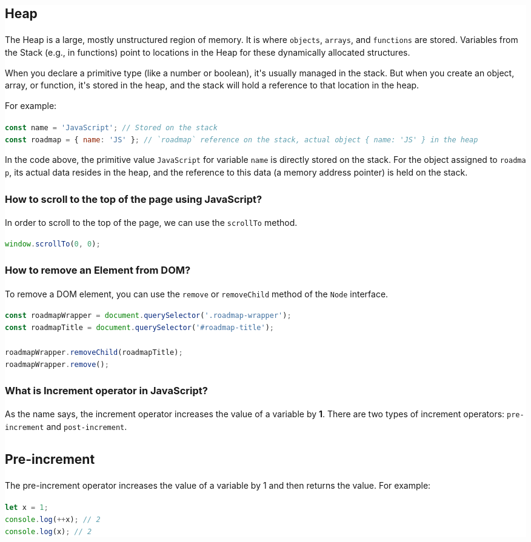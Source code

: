 ## Heap

The Heap is a large, mostly unstructured region of memory. It is where `objects`, `arrays`, and `functions` are stored. Variables from the Stack (e.g., in functions) point to locations in the Heap for these dynamically allocated structures.

When you declare a primitive type (like a number or boolean), it's usually managed in the stack. But when you create an object, array, or function, it's stored in the heap, and the stack will hold a reference to that location in the heap.

For example:

```js
const name = 'JavaScript'; // Stored on the stack
const roadmap = { name: 'JS' }; // `roadmap` reference on the stack, actual object { name: 'JS' } in the heap
```

In the code above, the primitive value `JavaScript` for variable `name` is directly stored on the stack. For the object assigned to `roadmap`, its actual data resides in the heap, and the reference to this data (a memory address pointer) is held on the stack.

### How to scroll to the top of the page using JavaScript?
In order to scroll to the top of the page, we can use the `scrollTo` method.

```js
window.scrollTo(0, 0);
```

### How to remove an Element from DOM?
To remove a DOM element, you can use the `remove` or `removeChild` method of the `Node` interface.

```js
const roadmapWrapper = document.querySelector('.roadmap-wrapper');
const roadmapTitle = document.querySelector('#roadmap-title');

roadmapWrapper.removeChild(roadmapTitle);
roadmapWrapper.remove();
```

### What is Increment operator in JavaScript?
As the name says, the increment operator increases the value of a variable by **1**. There are two types of increment operators: `pre-increment` and `post-increment`.

## Pre-increment

The pre-increment operator increases the value of a variable by 1 and then returns the value. For example:

```js
let x = 1;
console.log(++x); // 2
console.log(x); // 2
```
